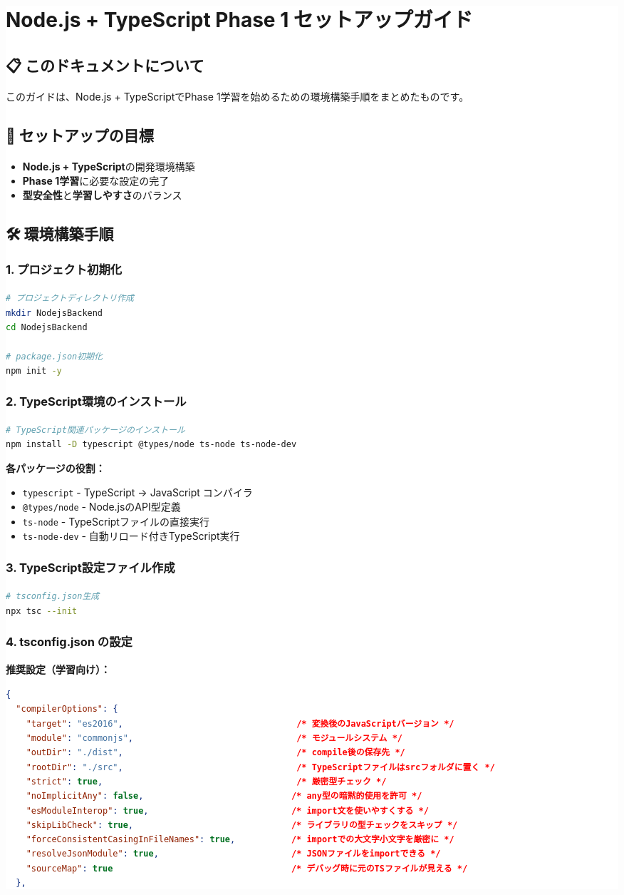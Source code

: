 # Node.js + TypeScript Phase 1 セットアップガイド

## 📋 このドキュメントについて

このガイドは、Node.js + TypeScriptでPhase 1学習を始めるための環境構築手順をまとめたものです。

## 🎯 セットアップの目標

- **Node.js + TypeScript**の開発環境構築
- **Phase 1学習**に必要な設定の完了
- **型安全性**と**学習しやすさ**のバランス

## 🛠️ 環境構築手順

### 1. プロジェクト初期化

```bash
# プロジェクトディレクトリ作成
mkdir NodejsBackend
cd NodejsBackend

# package.json初期化
npm init -y
```

### 2. TypeScript環境のインストール

```bash
# TypeScript関連パッケージのインストール
npm install -D typescript @types/node ts-node ts-node-dev
```

**各パッケージの役割：**
- `typescript` - TypeScript → JavaScript コンパイラ
- `@types/node` - Node.jsのAPI型定義
- `ts-node` - TypeScriptファイルの直接実行
- `ts-node-dev` - 自動リロード付きTypeScript実行

### 3. TypeScript設定ファイル作成

```bash
# tsconfig.json生成
npx tsc --init
```

### 4. tsconfig.json の設定

**推奨設定（学習向け）：**

```json
{
  "compilerOptions": {
    "target": "es2016",                                  /* 変換後のJavaScriptバージョン */
    "module": "commonjs",                                /* モジュールシステム */
    "outDir": "./dist",                                  /* compile後の保存先 */
    "rootDir": "./src",                                  /* TypeScriptファイルはsrcフォルダに置く */
    "strict": true,                                      /* 厳密型チェック */
    "noImplicitAny": false,                             /* any型の暗黙的使用を許可 */
    "esModuleInterop": true,                            /* import文を使いやすくする */
    "skipLibCheck": true,                               /* ライブラリの型チェックをスキップ */
    "forceConsistentCasingInFileNames": true,           /* importでの大文字小文字を厳密に */
    "resolveJsonModule": true,                          /* JSONファイルをimportできる */
    "sourceMap": true                                   /* デバッグ時に元のTSファイルが見える */
  },
```